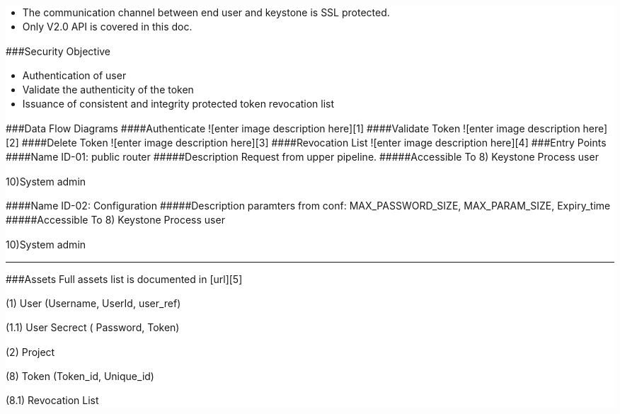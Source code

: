  - The communication channel between end user and keystone is SSL protected.
 - Only V2.0 API is covered in this doc.

###Security Objective

-   Authentication of user 
-	Validate the authenticity of the token
-	Issuance of consistent and integrity protected token revocation list 



<a name="dfd"/>
###Data Flow Diagrams 
####Authenticate
![enter image description here][1]
####Validate Token
![enter image description here][2]
####Delete Token
![enter image description here][3]
####Revocation List
![enter image description here][4]
<a name="entry"/>
###Entry Points
####Name ID-01: public router
#####Description
Request from upper pipeline.
#####Accessible To
8) Keystone Process user

10)System admin 

####Name ID-02: Configuration
#####Description
paramters from conf: MAX_PASSWORD_SIZE, MAX_PARAM_SIZE, Expiry_time
#####Accessible To
8) Keystone Process user

10)System admin 



----------
<a name="asset"/>
###Assets
Full assets list is documented in [url][5]

(1) User (Username, UserId, user_ref)

(1.1) User Secrect ( Password, Token)

(2) Project

(8) Token (Token_id, Unique_id)

(8.1) Revocation List


  [1]: images/DFD_Token_CONTROLLER_authenticate_v2.png
  [2]: images/DFD_Token_CONTROLLER_validate_v2.png
  [3]: images/DFD_Token_CONTROLLER_delete_v2.png
  [4]: images/DFD_Token_CONTROLLER_revoke_list.png
  [5]: Keystone_asset_library.md